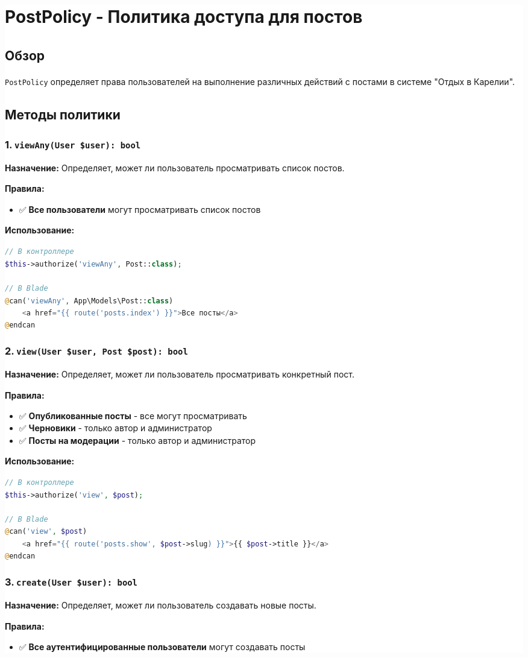 # PostPolicy - Политика доступа для постов

## Обзор

`PostPolicy` определяет права пользователей на выполнение различных действий с постами в системе "Отдых в Карелии".

## Методы политики

### 1. `viewAny(User $user): bool`
**Назначение:** Определяет, может ли пользователь просматривать список постов.

**Правила:**
- ✅ **Все пользователи** могут просматривать список постов

**Использование:**
```php
// В контроллере
$this->authorize('viewAny', Post::class);

// В Blade
@can('viewAny', App\Models\Post::class)
    <a href="{{ route('posts.index') }}">Все посты</a>
@endcan
```

### 2. `view(User $user, Post $post): bool`
**Назначение:** Определяет, может ли пользователь просматривать конкретный пост.

**Правила:**
- ✅ **Опубликованные посты** - все могут просматривать
- ✅ **Черновики** - только автор и администратор
- ✅ **Посты на модерации** - только автор и администратор

**Использование:**
```php
// В контроллере
$this->authorize('view', $post);

// В Blade
@can('view', $post)
    <a href="{{ route('posts.show', $post->slug) }}">{{ $post->title }}</a>
@endcan
```

### 3. `create(User $user): bool`
**Назначение:** Определяет, может ли пользователь создавать новые посты.

**Правила:**
- ✅ **Все аутентифицированные пользователи** могут создавать посты
